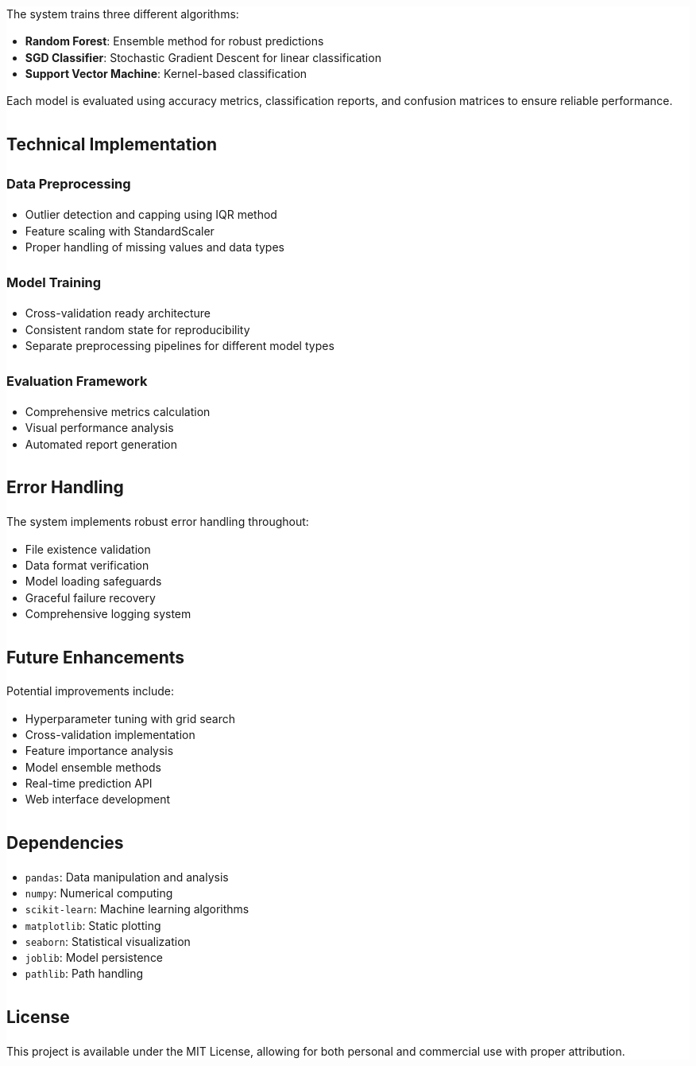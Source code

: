 The system trains three different algorithms:

- **Random Forest**: Ensemble method for robust predictions
- **SGD Classifier**: Stochastic Gradient Descent for linear classification
- **Support Vector Machine**: Kernel-based classification

Each model is evaluated using accuracy metrics, classification reports, and confusion matrices to ensure reliable performance.

## Technical Implementation

### Data Preprocessing
- Outlier detection and capping using IQR method
- Feature scaling with StandardScaler
- Proper handling of missing values and data types

### Model Training
- Cross-validation ready architecture
- Consistent random state for reproducibility
- Separate preprocessing pipelines for different model types

### Evaluation Framework
- Comprehensive metrics calculation
- Visual performance analysis
- Automated report generation

## Error Handling

The system implements robust error handling throughout:
- File existence validation
- Data format verification
- Model loading safeguards
- Graceful failure recovery
- Comprehensive logging system

## Future Enhancements

Potential improvements include:
- Hyperparameter tuning with grid search
- Cross-validation implementation
- Feature importance analysis
- Model ensemble methods
- Real-time prediction API
- Web interface development

## Dependencies

- `pandas`: Data manipulation and analysis
- `numpy`: Numerical computing
- `scikit-learn`: Machine learning algorithms
- `matplotlib`: Static plotting
- `seaborn`: Statistical visualization
- `joblib`: Model persistence
- `pathlib`: Path handling

## License

This project is available under the MIT License, allowing for both personal and commercial use with proper attribution.
